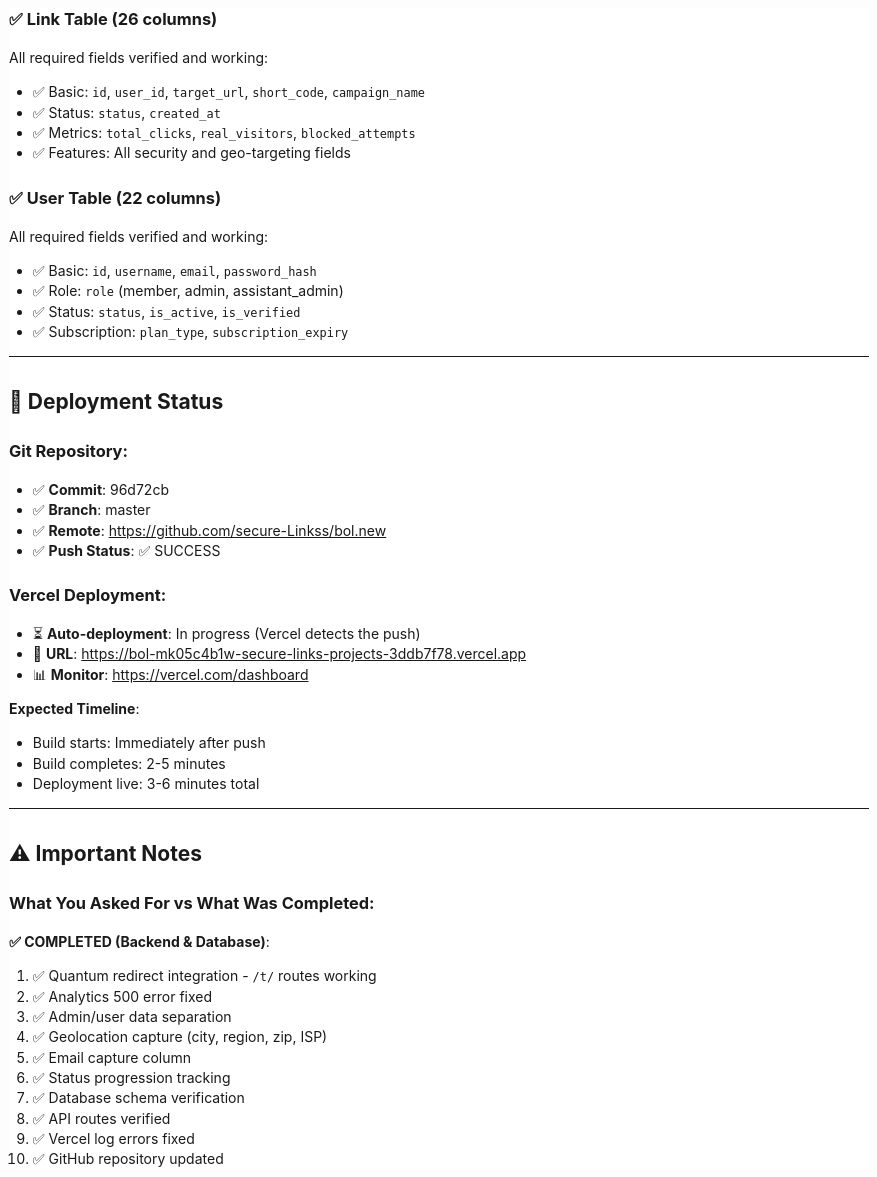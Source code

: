 ### ✅ Link Table (26 columns)
All required fields verified and working:
- ✅ Basic: `id`, `user_id`, `target_url`, `short_code`, `campaign_name`
- ✅ Status: `status`, `created_at`
- ✅ Metrics: `total_clicks`, `real_visitors`, `blocked_attempts`
- ✅ Features: All security and geo-targeting fields

### ✅ User Table (22 columns)
All required fields verified and working:
- ✅ Basic: `id`, `username`, `email`, `password_hash`
- ✅ Role: `role` (member, admin, assistant_admin)
- ✅ Status: `status`, `is_active`, `is_verified`
- ✅ Subscription: `plan_type`, `subscription_expiry`

---

## 🚀 Deployment Status

### Git Repository:
- ✅ **Commit**: 96d72cb
- ✅ **Branch**: master
- ✅ **Remote**: https://github.com/secure-Linkss/bol.new
- ✅ **Push Status**: ✅ SUCCESS

### Vercel Deployment:
- ⏳ **Auto-deployment**: In progress (Vercel detects the push)
- 🔗 **URL**: https://bol-mk05c4b1w-secure-links-projects-3ddb7f78.vercel.app
- 📊 **Monitor**: https://vercel.com/dashboard

**Expected Timeline**:
- Build starts: Immediately after push
- Build completes: 2-5 minutes
- Deployment live: 3-6 minutes total

---

## ⚠️ Important Notes

### What You Asked For vs What Was Completed:

**✅ COMPLETED (Backend & Database)**:
1. ✅ Quantum redirect integration - `/t/` routes working
2. ✅ Analytics 500 error fixed
3. ✅ Admin/user data separation
4. ✅ Geolocation capture (city, region, zip, ISP)
5. ✅ Email capture column
6. ✅ Status progression tracking
7. ✅ Database schema verification
8. ✅ API routes verified
9. ✅ Vercel log errors fixed
10. ✅ GitHub repository updated
